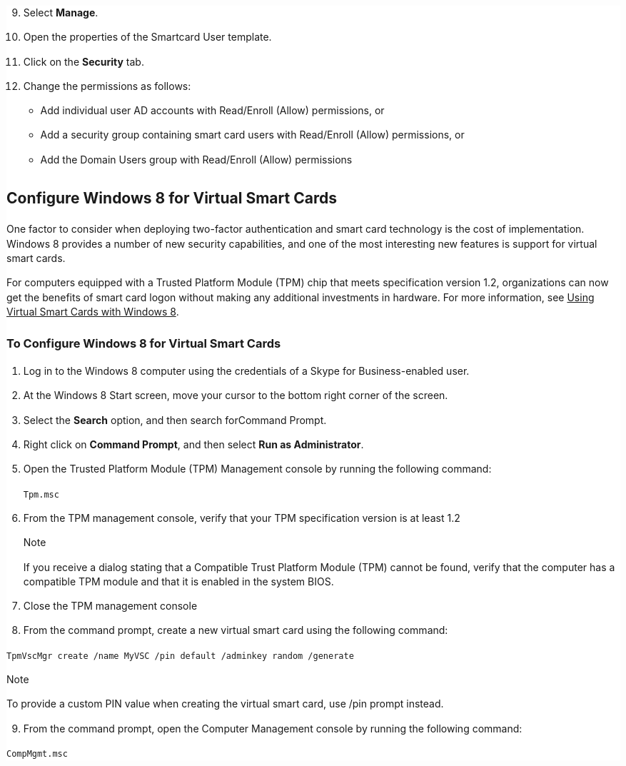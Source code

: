 9. Select **Manage**.

10. Open the properties of the Smartcard User template.

11. Click on the **Security** tab.

12. Change the permissions as follows:

    - Add individual user AD accounts with Read/Enroll (Allow) permissions, or

    - Add a security group containing smart card users with Read/Enroll (Allow) permissions, or

    - Add the Domain Users group with Read/Enroll (Allow) permissions

## Configure Windows 8 for Virtual Smart Cards

One factor to consider when deploying two-factor authentication and smart card technology is the cost of implementation. Windows 8 provides a number of new security capabilities, and one of the most interesting new features is support for virtual smart cards.

For computers equipped with a Trusted Platform Module (TPM) chip that meets specification version 1.2, organizations can now get the benefits of smart card logon without making any additional investments in hardware. For more information, see [Using Virtual Smart Cards with Windows 8](https://go.microsoft.com/fwlink/p/?LinkId=313365).

### To Configure Windows 8 for Virtual Smart Cards

1. Log in to the Windows 8 computer using the credentials of a Skype for Business-enabled user.

2. At the Windows 8 Start screen, move your cursor to the bottom right corner of the screen.

3. Select the **Search** option, and then search forCommand Prompt.

4. Right click on **Command Prompt**, and then select **Run as Administrator**.

5. Open the Trusted Platform Module (TPM) Management console by running the following command:

   ```console
   Tpm.msc
   ```

6. From the TPM management console, verify that your TPM specification version is at least 1.2

    > [!NOTE]
    > If you receive a dialog stating that a Compatible Trust Platform Module (TPM) cannot be found, verify that the computer has a compatible TPM module and that it is enabled in the system BIOS.

7. Close the TPM management console

8. From the command prompt, create a new virtual smart card using the following command:

  ```console
  TpmVscMgr create /name MyVSC /pin default /adminkey random /generate
  ```

   > [!NOTE]
   > To provide a custom PIN value when creating the virtual smart card, use /pin prompt instead.

9. From the command prompt, open the Computer Management console by running the following command:

  ```console
  CompMgmt.msc
  ```
